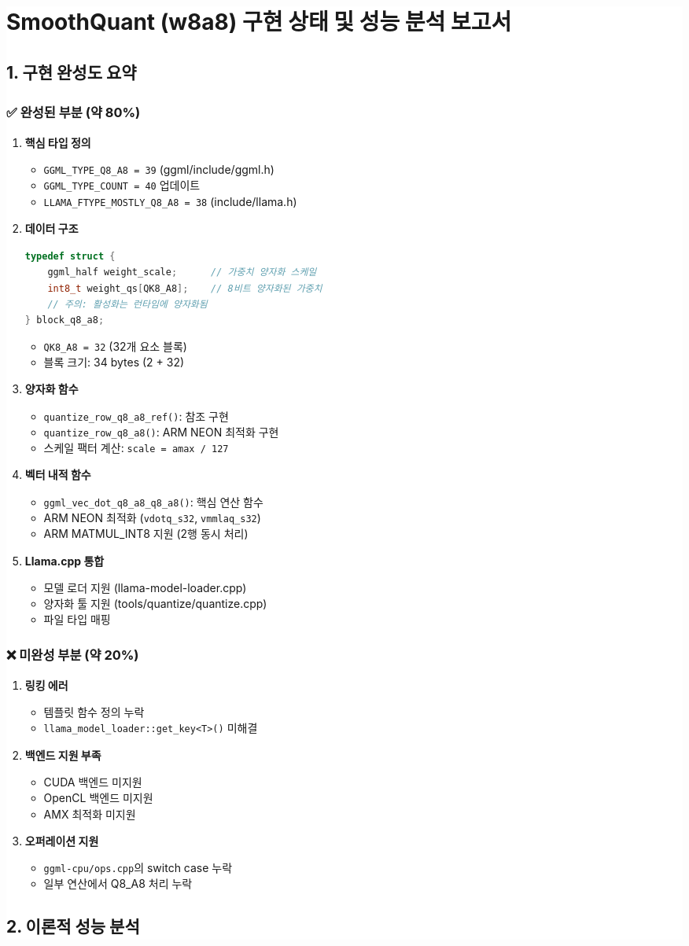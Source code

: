# SmoothQuant (w8a8) 구현 상태 및 성능 분석 보고서

## 1. 구현 완성도 요약

### ✅ 완성된 부분 (약 80%)

1. **핵심 타입 정의**
   - `GGML_TYPE_Q8_A8 = 39` (ggml/include/ggml.h)
   - `GGML_TYPE_COUNT = 40` 업데이트
   - `LLAMA_FTYPE_MOSTLY_Q8_A8 = 38` (include/llama.h)

2. **데이터 구조**
   ```c
   typedef struct {
       ggml_half weight_scale;      // 가중치 양자화 스케일
       int8_t weight_qs[QK8_A8];    // 8비트 양자화된 가중치
       // 주의: 활성화는 런타임에 양자화됨
   } block_q8_a8;
   ```
   - `QK8_A8 = 32` (32개 요소 블록)
   - 블록 크기: 34 bytes (2 + 32)

3. **양자화 함수**
   - `quantize_row_q8_a8_ref()`: 참조 구현
   - `quantize_row_q8_a8()`: ARM NEON 최적화 구현
   - 스케일 팩터 계산: `scale = amax / 127`

4. **벡터 내적 함수**
   - `ggml_vec_dot_q8_a8_q8_a8()`: 핵심 연산 함수
   - ARM NEON 최적화 (`vdotq_s32`, `vmmlaq_s32`)
   - ARM MATMUL_INT8 지원 (2행 동시 처리)

5. **Llama.cpp 통합**
   - 모델 로더 지원 (llama-model-loader.cpp)
   - 양자화 툴 지원 (tools/quantize/quantize.cpp)
   - 파일 타입 매핑

### ❌ 미완성 부분 (약 20%)

1. **링킹 에러**
   - 템플릿 함수 정의 누락
   - `llama_model_loader::get_key<T>()` 미해결

2. **백엔드 지원 부족**
   - CUDA 백엔드 미지원
   - OpenCL 백엔드 미지원 
   - AMX 최적화 미지원

3. **오퍼레이션 지원**
   - `ggml-cpu/ops.cpp`의 switch case 누락
   - 일부 연산에서 Q8_A8 처리 누락

## 2. 이론적 성능 분석
